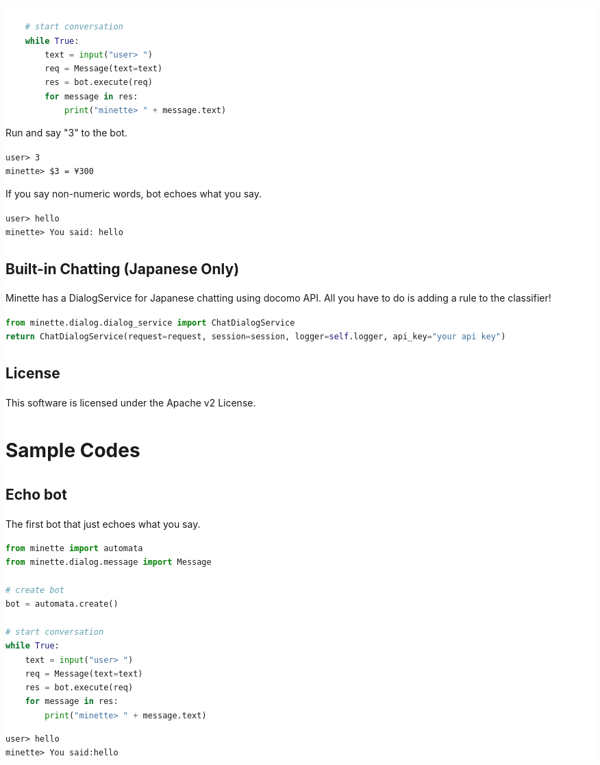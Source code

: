 ```python

    # start conversation
    while True:
        text = input("user> ")
        req = Message(text=text)
        res = bot.execute(req)
        for message in res:
            print("minette> " + message.text)
```

Run and say "3" to the bot.
```
user> 3
minette> $3 = ¥300
```
If you say non-numeric words, bot echoes what you say.
```
user> hello
minette> You said: hello
```

## Built-in Chatting (Japanese Only)
Minette has a DialogService for Japanese chatting using docomo API. All you have to do is adding a rule to the classifier!
```python
from minette.dialog.dialog_service import ChatDialogService
return ChatDialogService(request=request, session=session, logger=self.logger, api_key="your api key")
```

## License
This software is licensed under the Apache v2 License.

# Sample Codes

## Echo bot
The first bot that just echoes what you say.
```python
from minette import automata
from minette.dialog.message import Message

# create bot
bot = automata.create()

# start conversation
while True:
    text = input("user> ")
    req = Message(text=text)
    res = bot.execute(req)
    for message in res:
        print("minette> " + message.text)
```
```
user> hello
minette> You said:hello
```

